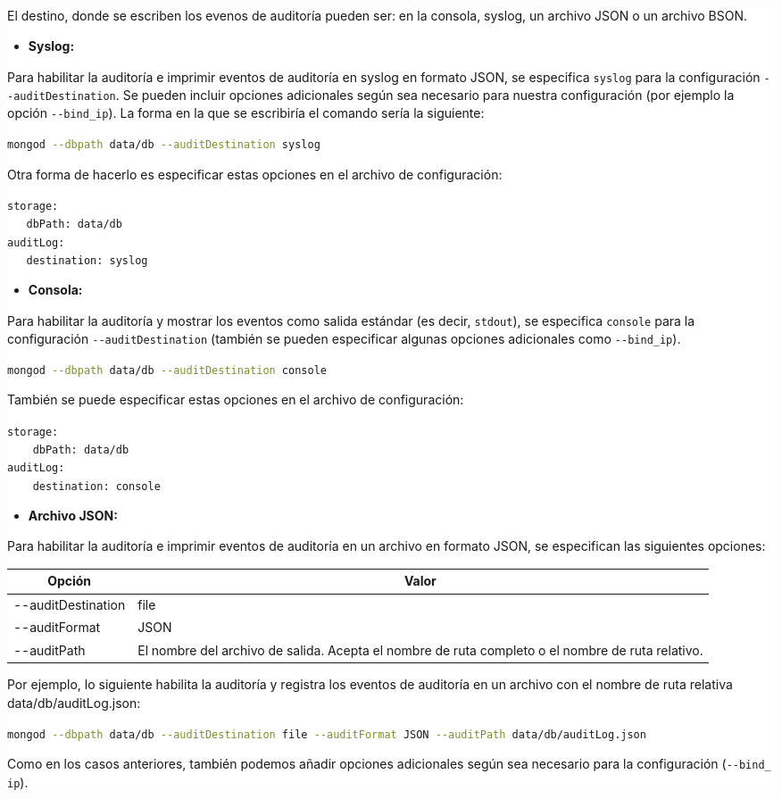 El destino, donde se escriben los evenos de auditoría pueden ser: en la consola, syslog, un archivo JSON o un archivo BSON.

- **Syslog:**

Para habilitar la auditoría e imprimir eventos de auditoría en syslog en formato JSON, se especifica `syslog` para la configuración `--auditDestination`. Se pueden incluir opciones adicionales según sea necesario para nuestra configuración (por ejemplo la opción `--bind_ip`). La forma en la que se escribiría el comando sería la siguiente:

```bash
mongod --dbpath data/db --auditDestination syslog
```
  
Otra forma  de hacerlo es especificar estas opciones en el archivo de configuración:

```bash
storage:
   dbPath: data/db
auditLog:
   destination: syslog
```

- **Consola:**

Para habilitar la auditoría y mostrar los eventos como salida estándar (es decir, `stdout`), se especifica `console` para la configuración `--auditDestination` (también se pueden especificar algunas opciones adicionales como `--bind_ip`).

```bash
mongod --dbpath data/db --auditDestination console
```

También se puede especificar estas opciones en el archivo de configuración:

```bash
storage:
    dbPath: data/db
auditLog:
    destination: console
```

- **Archivo JSON:**

Para habilitar la auditoría e imprimir eventos de auditoría en un archivo en formato JSON, se especifican las siguientes opciones:

| Opción | Valor |
|------------------------|------------|
| --auditDestination | file |
| --auditFormat | JSON |
| --auditPath | El nombre del archivo de salida. Acepta el nombre de ruta completo o el nombre de ruta relativo. |

Por ejemplo, lo siguiente habilita la auditoría y registra los eventos de auditoría en un archivo con el nombre de ruta relativa data/db/auditLog.json:

```bash
mongod --dbpath data/db --auditDestination file --auditFormat JSON --auditPath data/db/auditLog.json
```

Como en los casos anteriores, también podemos añadir opciones adicionales según sea necesario para la configuración (`--bind_ip`).
